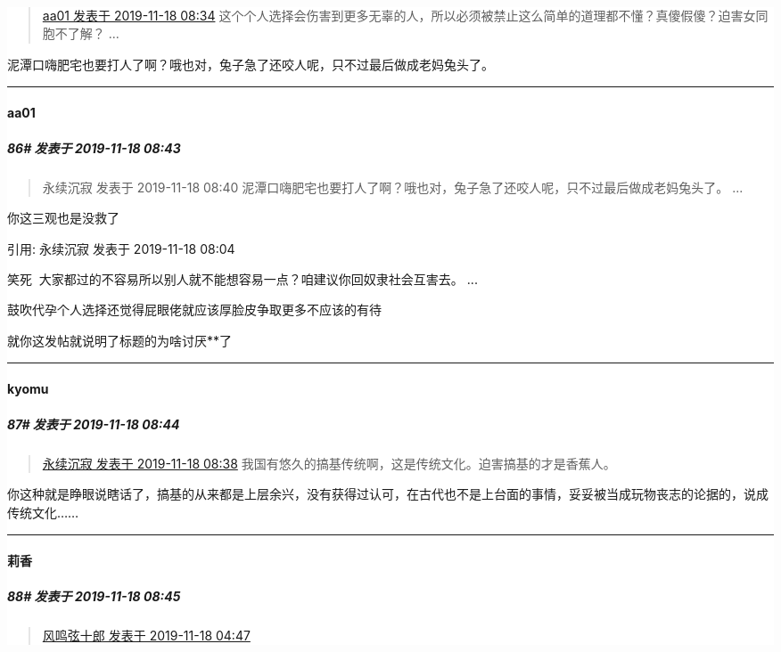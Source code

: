 

<blockquote><a href="httphttps://bbs.saraba1st.com/2b/forum.php?mod=redirect&amp;goto=findpost&amp;pid=45543467&amp;ptid=1866322" target="_blank">aa01 发表于 2019-11-18 08:34</a>
这个个人选择会伤害到更多无辜的人，所以必须被禁止这么简单的道理都不懂？真傻假傻？迫害女同胞不了解？ ...</blockquote>
泥潭口嗨肥宅也要打人了啊？哦也对，兔子急了还咬人呢，只不过最后做成老妈兔头了。







-----

####  aa01  
##### 86#       发表于 2019-11-18 08:43



<blockquote>永续沉寂 发表于 2019-11-18 08:40
泥潭口嗨肥宅也要打人了啊？哦也对，兔子急了还咬人呢，只不过最后做成老妈兔头了。 ...</blockquote>
你这三观也是没救了


引用: 永续沉寂 发表于 2019-11-18 08:04

笑死  大家都过的不容易所以别人就不能想容易一点？咱建议你回奴隶社会互害去。 ...


鼓吹代孕个人选择还觉得屁眼佬就应该厚脸皮争取更多不应该的有待


就你这发帖就说明了标题的为啥讨厌**了







-----

####  kyomu  
##### 87#       发表于 2019-11-18 08:44



<blockquote><a href="httphttps://bbs.saraba1st.com/2b/forum.php?mod=redirect&amp;goto=findpost&amp;pid=45543496&amp;ptid=1866322" target="_blank">永续沉寂 发表于 2019-11-18 08:38</a>
 我国有悠久的搞基传统啊，这是传统文化。迫害搞基的才是香蕉人。</blockquote>
你这种就是睁眼说瞎话了，搞基的从来都是上层余兴，没有获得过认可，在古代也不是上台面的事情，妥妥被当成玩物丧志的论据的，说成传统文化……







-----

####  莉香  
##### 88#       发表于 2019-11-18 08:45



<blockquote><a href="httphttps://bbs.saraba1st.com/2b/forum.php?mod=redirect&amp;goto=findpost&amp;pid=45542921&amp;ptid=1866322" target="_blank">风鸣弦十郎 发表于 2019-11-18 04:47</a>

